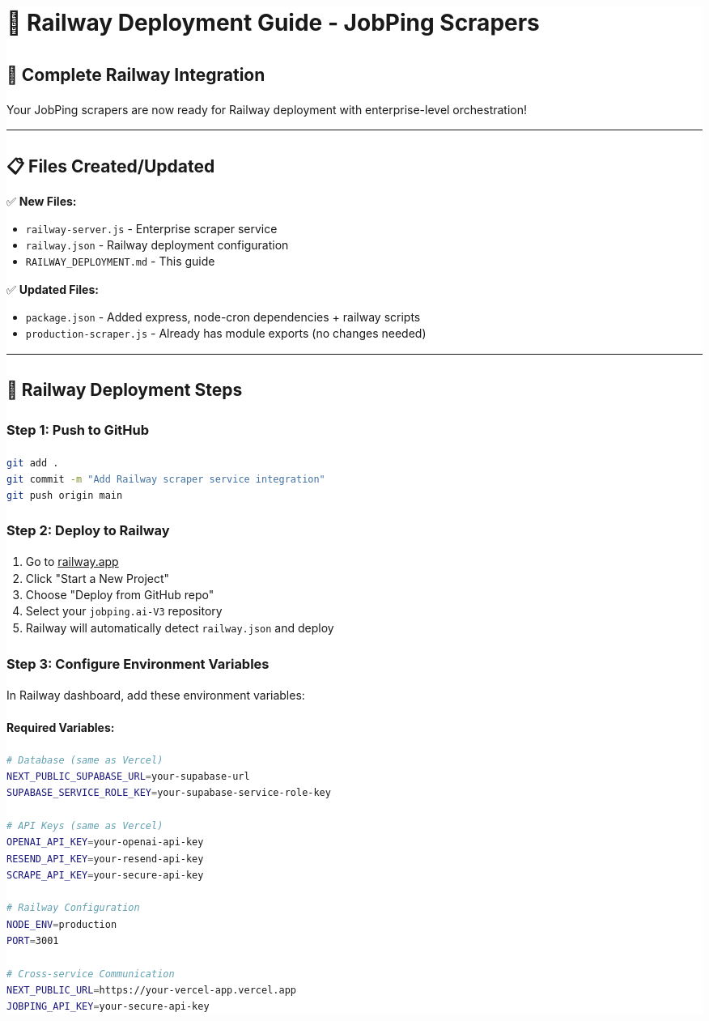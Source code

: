 # 🚂 Railway Deployment Guide - JobPing Scrapers

## **🚀 Complete Railway Integration**

Your JobPing scrapers are now ready for Railway deployment with enterprise-level orchestration!

---

## **📋 Files Created/Updated**

✅ **New Files:**
- `railway-server.js` - Enterprise scraper service
- `railway.json` - Railway deployment configuration  
- `RAILWAY_DEPLOYMENT.md` - This guide

✅ **Updated Files:**
- `package.json` - Added express, node-cron dependencies + railway scripts
- `production-scraper.js` - Already has module exports (no changes needed)

---

## **🎯 Railway Deployment Steps**

### **Step 1: Push to GitHub**
```bash
git add .
git commit -m "Add Railway scraper service integration"
git push origin main
```

### **Step 2: Deploy to Railway**
1. Go to [railway.app](https://railway.app)
2. Click "Start a New Project" 
3. Choose "Deploy from GitHub repo"
4. Select your `jobping.ai-V3` repository
5. Railway will automatically detect `railway.json` and deploy

### **Step 3: Configure Environment Variables**
In Railway dashboard, add these environment variables:

#### **Required Variables:**
```bash
# Database (same as Vercel)
NEXT_PUBLIC_SUPABASE_URL=your-supabase-url
SUPABASE_SERVICE_ROLE_KEY=your-supabase-service-role-key

# API Keys (same as Vercel) 
OPENAI_API_KEY=your-openai-api-key
RESEND_API_KEY=your-resend-api-key
SCRAPE_API_KEY=your-secure-api-key

# Railway Configuration
NODE_ENV=production
PORT=3001

# Cross-service Communication
NEXT_PUBLIC_URL=https://your-vercel-app.vercel.app
JOBPING_API_KEY=your-secure-api-key
```
